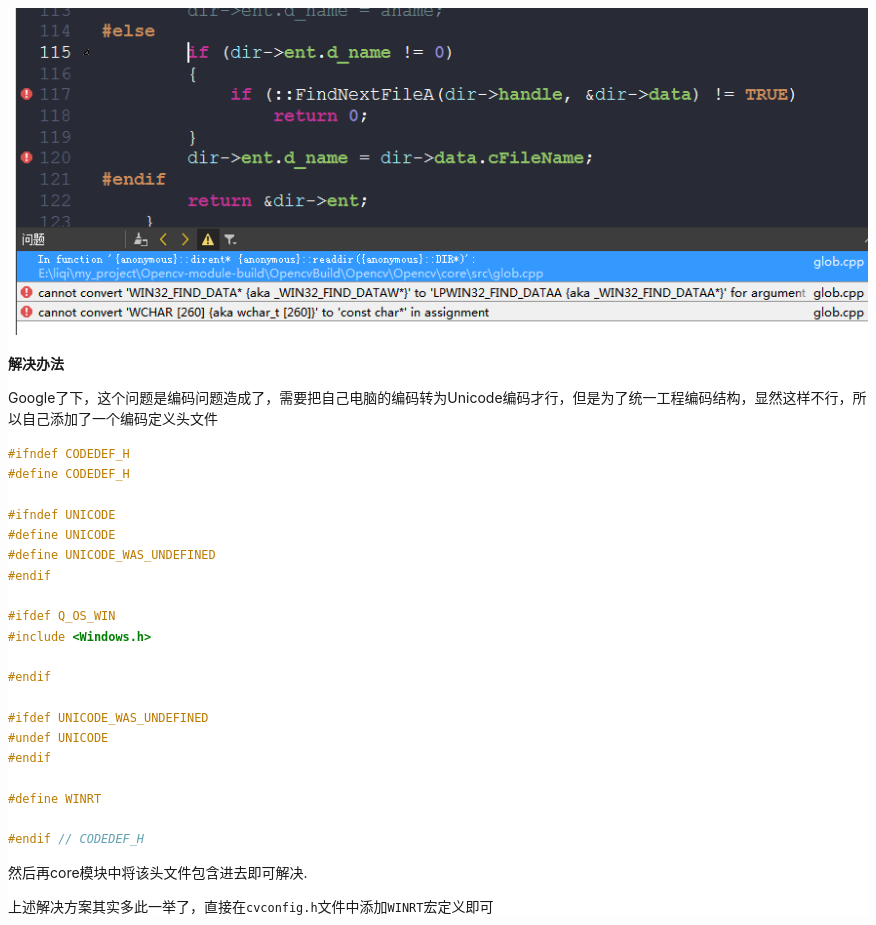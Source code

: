 ```C++

```

![](/res/img/blog/3rdparty/opencv/wchar.png)

**解决办法**

Google了下，这个问题是编码问题造成了，需要把自己电脑的编码转为Unicode编码才行，但是为了统一工程编码结构，显然这样不行，所以自己添加了一个编码定义头文件

```C++
#ifndef CODEDEF_H
#define CODEDEF_H

#ifndef UNICODE
#define UNICODE
#define UNICODE_WAS_UNDEFINED
#endif

#ifdef Q_OS_WIN
#include <Windows.h>

#endif

#ifdef UNICODE_WAS_UNDEFINED
#undef UNICODE
#endif

#define WINRT

#endif // CODEDEF_H

```

然后再core模块中将该头文件包含进去即可解决.

上述解决方案其实多此一举了，直接在`cvconfig.h`文件中添加`WINRT`宏定义即可
